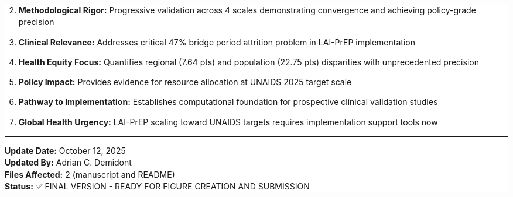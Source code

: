 2. **Methodological Rigor:** Progressive validation across 4 scales demonstrating convergence and achieving policy-grade precision

3. **Clinical Relevance:** Addresses critical 47% bridge period attrition problem in LAI-PrEP implementation

4. **Health Equity Focus:** Quantifies regional (7.64 pts) and population (22.75 pts) disparities with unprecedented precision

5. **Policy Impact:** Provides evidence for resource allocation at UNAIDS 2025 target scale

6. **Pathway to Implementation:** Establishes computational foundation for prospective clinical validation studies

7. **Global Health Urgency:** LAI-PrEP scaling toward UNAIDS targets requires implementation support tools now

---

**Update Date:** October 12, 2025  
**Updated By:** Adrian C. Demidont  
**Files Affected:** 2 (manuscript and README)  
**Status:** ✅ FINAL VERSION - READY FOR FIGURE CREATION AND SUBMISSION
